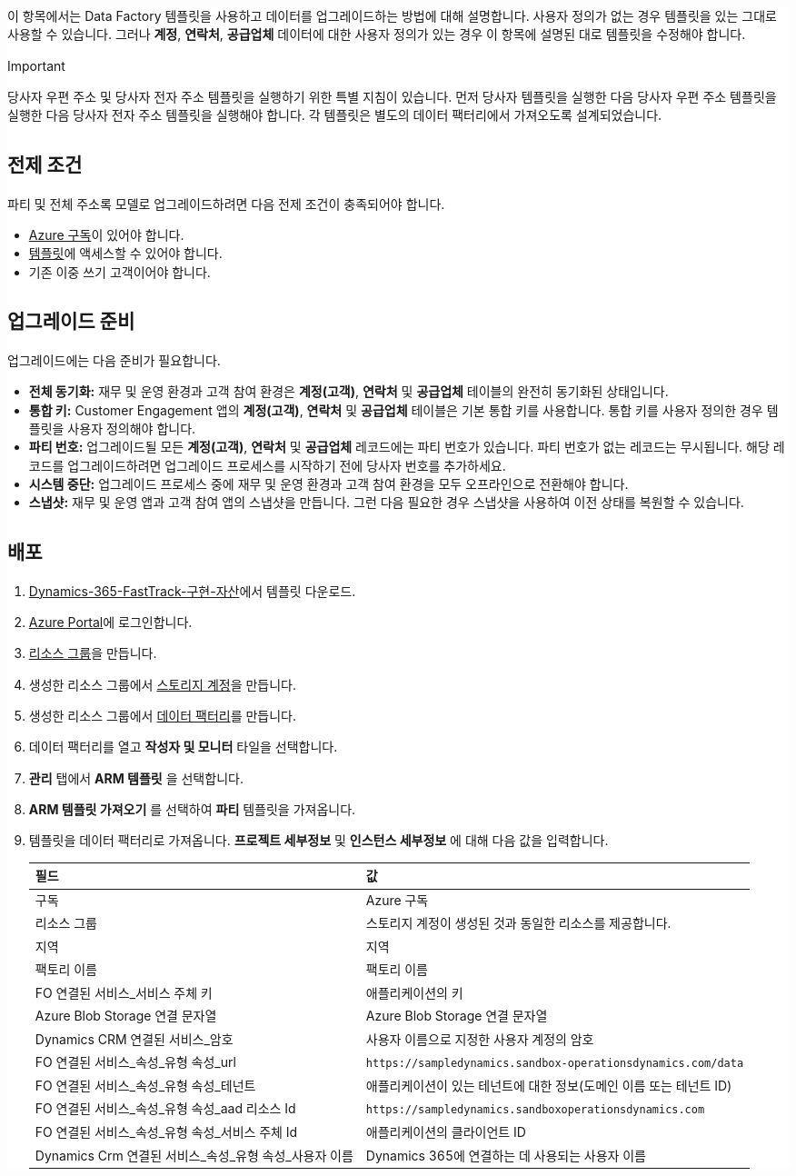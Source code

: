 이 항목에서는 Data Factory 템플릿을 사용하고 데이터를 업그레이드하는 방법에 대해 설명합니다. 사용자 정의가 없는 경우 템플릿을 있는 그대로 사용할 수 있습니다. 그러나 **계정**, **연락처**, **공급업체** 데이터에 대한 사용자 정의가 있는 경우 이 항목에 설명된 대로 템플릿을 수정해야 합니다.

> [!IMPORTANT]
> 당사자 우편 주소 및 당사자 전자 주소 템플릿을 실행하기 위한 특별 지침이 있습니다. 먼저 당사자 템플릿을 실행한 다음 당사자 우편 주소 템플릿을 실행한 다음 당사자 전자 주소 템플릿을 실행해야 합니다. 각 템플릿은 별도의 데이터 팩터리에서 가져오도록 설계되었습니다.

## <a name="prerequisites"></a>전제 조건

파티 및 전체 주소록 모델로 업그레이드하려면 다음 전제 조건이 충족되어야 합니다.

+ [Azure 구독](https://portal.azure.com/)이 있어야 합니다.
+ [템플릿](https://github.com/microsoft/Dynamics-365-FastTrack-Implementation-Assets/tree/master/Dual-write/Upgrade%20data%20to%20dual-write%20Party-GAB%20schema)에 액세스할 수 있어야 합니다.
+ 기존 이중 쓰기 고객이어야 합니다.

## <a name="prepare-for-the-upgrade"></a>업그레이드 준비

업그레이드에는 다음 준비가 필요합니다.

+ **전체 동기화:** 재무 및 운영 환경과 고객 참여 환경은 **계정(고객)**, **연락처** 및 **공급업체** 테이블의 완전히 동기화된 상태입니다.
+ **통합 키:** Customer Engagement 앱의 **계정(고객)**, **연락처** 및 **공급업체** 테이블은 기본 통합 키를 사용합니다. 통합 키를 사용자 정의한 경우 템플릿을 사용자 정의해야 합니다.
+ **파티 번호:** 업그레이드될 모든 **계정(고객)**, **연락처** 및 **공급업체** 레코드에는 파티 번호가 있습니다. 파티 번호가 없는 레코드는 무시됩니다. 해당 레코드를 업그레이드하려면 업그레이드 프로세스를 시작하기 전에 당사자 번호를 추가하세요.
+ **시스템 중단:** 업그레이드 프로세스 중에 재무 및 운영 환경과 고객 참여 환경을 모두 오프라인으로 전환해야 합니다.
+ **스냅샷:** 재무 및 운영 앱과 고객 참여 앱의 스냅샷을 만듭니다. 그런 다음 필요한 경우 스냅샷을 사용하여 이전 상태를 복원할 수 있습니다.

## <a name="deployment"></a>배포

1. [Dynamics-365-FastTrack-구현-자산](https://github.com/microsoft/Dynamics-365-FastTrack-Implementation-Assets/tree/master/Dual-write/Upgrade%20data%20to%20dual-write%20Party-GAB%20schema)에서 템플릿 다운로드.
2. [Azure Portal](https://portal.azure.com/)에 로그인합니다.
3. [리소스 그룹](/azure/azure-resource-manager/management/manage-resource-groups-portal)을 만듭니다.
4. 생성한 리소스 그룹에서 [스토리지 계정](/azure/storage/common/storage-account-create?tabs=azure-portal)을 만듭니다.
5. 생성한 리소스 그룹에서 [데이터 팩터리](/azure/data-factory/quickstart-create-data-factory-portal)를 만듭니다.
6. 데이터 팩터리를 열고 **작성자 및 모니터** 타일을 선택합니다.
7. **관리** 탭에서 **ARM 템플릿** 을 선택합니다.
8. **ARM 템플릿 가져오기** 를 선택하여 **파티** 템플릿을 가져옵니다.
9. 템플릿을 데이터 팩터리로 가져옵니다. **프로젝트 세부정보** 및 **인스턴스 세부정보** 에 대해 다음 값을 입력합니다.

    | 필드 | 값 |
    |---|---|
    | 구독 | Azure 구독 |
    | 리소스 그룹 | 스토리지 계정이 생성된 것과 동일한 리소스를 제공합니다. |
    | 지역 | 지역 |
    | 팩토리 이름 | 팩토리 이름 |
    | FO 연결된 서비스_서비스 주체 키 | 애플리케이션의 키 |
    | Azure Blob Storage 연결 문자열 | Azure Blob Storage 연결 문자열 |
    | Dynamics CRM 연결된 서비스_암호 | 사용자 이름으로 지정한 사용자 계정의 암호 |
    | FO 연결된 서비스_속성_유형 속성_url | `https://sampledynamics.sandbox-operationsdynamics.com/data` |
    | FO 연결된 서비스_속성_유형 속성_테넌트 | 애플리케이션이 있는 테넌트에 대한 정보(도메인 이름 또는 테넌트 ID) |
    | FO 연결된 서비스_속성_유형 속성_aad 리소스 Id | `https://sampledynamics.sandboxoperationsdynamics.com` |
    | FO 연결된 서비스_속성_유형 속성_서비스 주체 Id | 애플리케이션의 클라이언트 ID |
    | Dynamics Crm 연결된 서비스_속성_유형 속성_사용자 이름 | Dynamics 365에 연결하는 데 사용되는 사용자 이름 |
